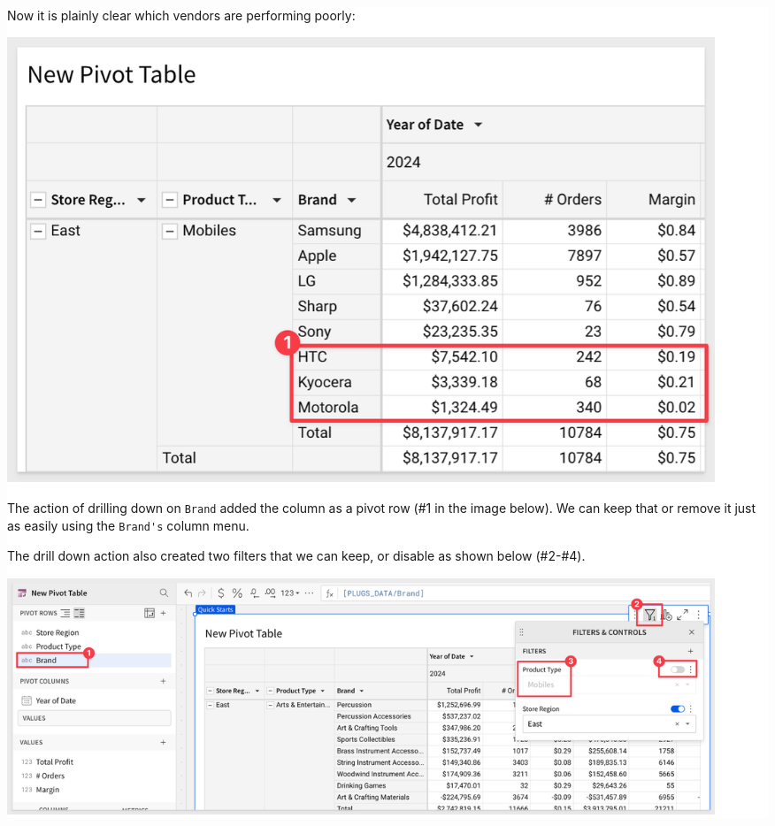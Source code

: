 Now it is plainly clear which vendors are performing poorly:

<img src="assets/pivot2_17.png" width="800"/>

The action of drilling down on `Brand` added the column as a pivot row (#1 in the image below). We can keep that or remove it just as easily using the `Brand's` column menu.

The drill down action also created two filters that we can keep, or disable as shown below (#2-#4). 

<img src="assets/pivot2_18.png" width="800"/>
